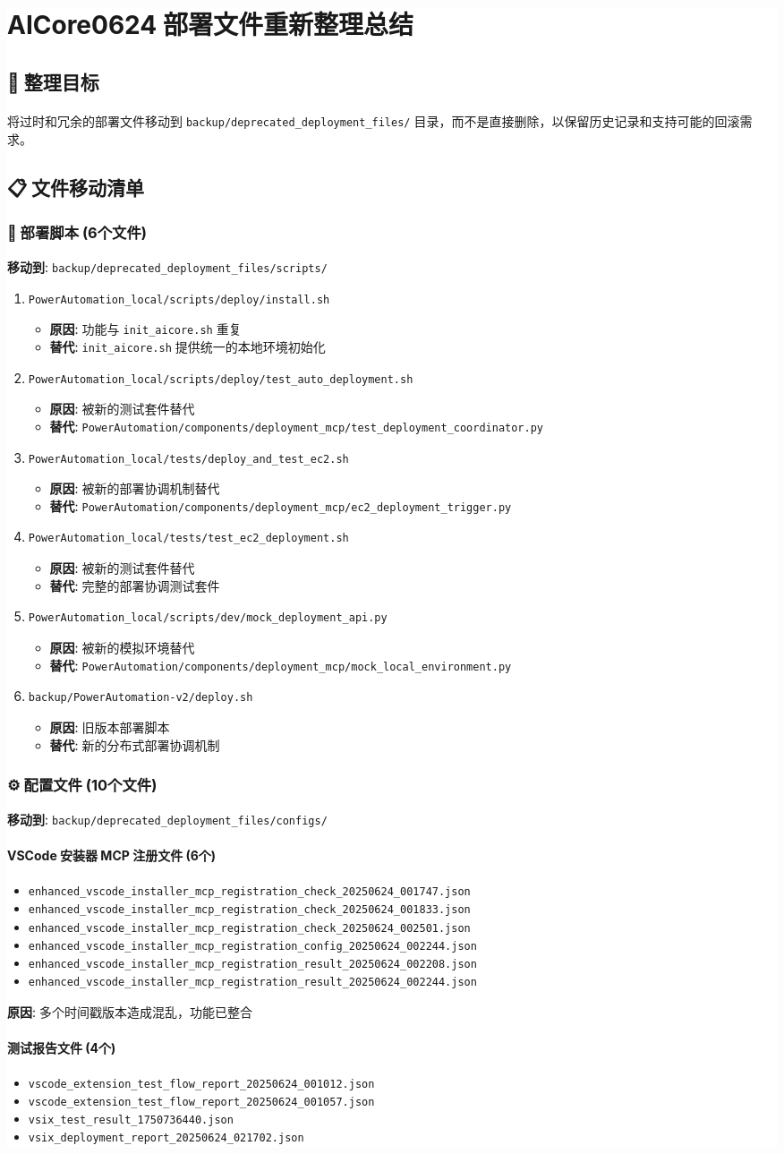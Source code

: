 # AICore0624 部署文件重新整理总结

## 🎯 整理目标

将过时和冗余的部署文件移动到 `backup/deprecated_deployment_files/` 目录，而不是直接删除，以保留历史记录和支持可能的回滚需求。

## 📋 文件移动清单

### 🔧 部署脚本 (6个文件)
**移动到**: `backup/deprecated_deployment_files/scripts/`

1. `PowerAutomation_local/scripts/deploy/install.sh`
   - **原因**: 功能与 `init_aicore.sh` 重复
   - **替代**: `init_aicore.sh` 提供统一的本地环境初始化

2. `PowerAutomation_local/scripts/deploy/test_auto_deployment.sh`
   - **原因**: 被新的测试套件替代
   - **替代**: `PowerAutomation/components/deployment_mcp/test_deployment_coordinator.py`

3. `PowerAutomation_local/tests/deploy_and_test_ec2.sh`
   - **原因**: 被新的部署协调机制替代
   - **替代**: `PowerAutomation/components/deployment_mcp/ec2_deployment_trigger.py`

4. `PowerAutomation_local/tests/test_ec2_deployment.sh`
   - **原因**: 被新的测试套件替代
   - **替代**: 完整的部署协调测试套件

5. `PowerAutomation_local/scripts/dev/mock_deployment_api.py`
   - **原因**: 被新的模拟环境替代
   - **替代**: `PowerAutomation/components/deployment_mcp/mock_local_environment.py`

6. `backup/PowerAutomation-v2/deploy.sh`
   - **原因**: 旧版本部署脚本
   - **替代**: 新的分布式部署协调机制

### ⚙️ 配置文件 (10个文件)
**移动到**: `backup/deprecated_deployment_files/configs/`

#### VSCode 安装器 MCP 注册文件 (6个)
- `enhanced_vscode_installer_mcp_registration_check_20250624_001747.json`
- `enhanced_vscode_installer_mcp_registration_check_20250624_001833.json`
- `enhanced_vscode_installer_mcp_registration_check_20250624_002501.json`
- `enhanced_vscode_installer_mcp_registration_config_20250624_002244.json`
- `enhanced_vscode_installer_mcp_registration_result_20250624_002208.json`
- `enhanced_vscode_installer_mcp_registration_result_20250624_002244.json`

**原因**: 多个时间戳版本造成混乱，功能已整合

#### 测试报告文件 (4个)
- `vscode_extension_test_flow_report_20250624_001012.json`
- `vscode_extension_test_flow_report_20250624_001057.json`
- `vsix_test_result_1750736440.json`
- `vsix_deployment_report_20250624_021702.json`
